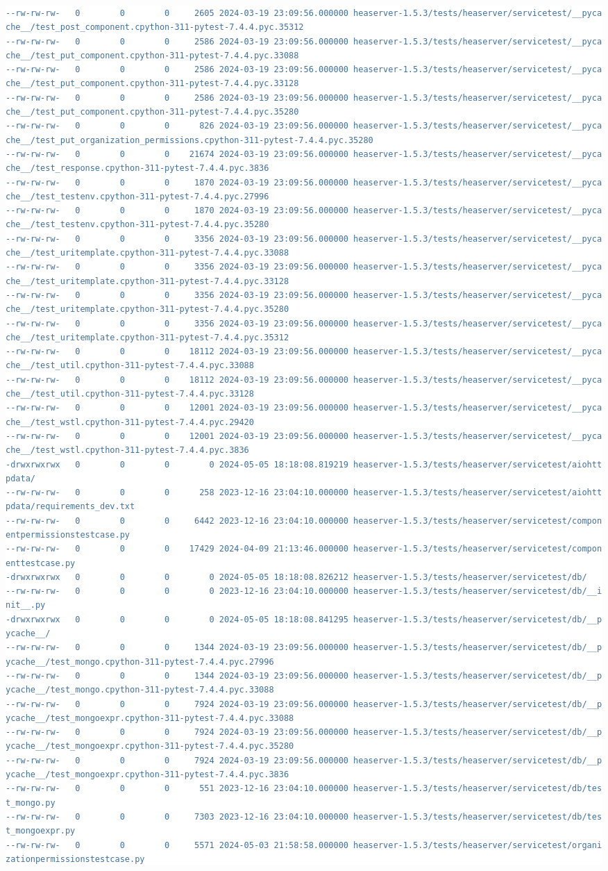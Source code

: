 ```diff
--rw-rw-rw-   0        0        0     2605 2024-03-19 23:09:56.000000 heaserver-1.5.3/tests/heaserver/servicetest/__pycache__/test_post_component.cpython-311-pytest-7.4.4.pyc.35312
--rw-rw-rw-   0        0        0     2586 2024-03-19 23:09:56.000000 heaserver-1.5.3/tests/heaserver/servicetest/__pycache__/test_put_component.cpython-311-pytest-7.4.4.pyc.33088
--rw-rw-rw-   0        0        0     2586 2024-03-19 23:09:56.000000 heaserver-1.5.3/tests/heaserver/servicetest/__pycache__/test_put_component.cpython-311-pytest-7.4.4.pyc.33128
--rw-rw-rw-   0        0        0     2586 2024-03-19 23:09:56.000000 heaserver-1.5.3/tests/heaserver/servicetest/__pycache__/test_put_component.cpython-311-pytest-7.4.4.pyc.35280
--rw-rw-rw-   0        0        0      826 2024-03-19 23:09:56.000000 heaserver-1.5.3/tests/heaserver/servicetest/__pycache__/test_put_organization_permissions.cpython-311-pytest-7.4.4.pyc.35280
--rw-rw-rw-   0        0        0    21674 2024-03-19 23:09:56.000000 heaserver-1.5.3/tests/heaserver/servicetest/__pycache__/test_response.cpython-311-pytest-7.4.4.pyc.3836
--rw-rw-rw-   0        0        0     1870 2024-03-19 23:09:56.000000 heaserver-1.5.3/tests/heaserver/servicetest/__pycache__/test_testenv.cpython-311-pytest-7.4.4.pyc.27996
--rw-rw-rw-   0        0        0     1870 2024-03-19 23:09:56.000000 heaserver-1.5.3/tests/heaserver/servicetest/__pycache__/test_testenv.cpython-311-pytest-7.4.4.pyc.35280
--rw-rw-rw-   0        0        0     3356 2024-03-19 23:09:56.000000 heaserver-1.5.3/tests/heaserver/servicetest/__pycache__/test_uritemplate.cpython-311-pytest-7.4.4.pyc.33088
--rw-rw-rw-   0        0        0     3356 2024-03-19 23:09:56.000000 heaserver-1.5.3/tests/heaserver/servicetest/__pycache__/test_uritemplate.cpython-311-pytest-7.4.4.pyc.33128
--rw-rw-rw-   0        0        0     3356 2024-03-19 23:09:56.000000 heaserver-1.5.3/tests/heaserver/servicetest/__pycache__/test_uritemplate.cpython-311-pytest-7.4.4.pyc.35280
--rw-rw-rw-   0        0        0     3356 2024-03-19 23:09:56.000000 heaserver-1.5.3/tests/heaserver/servicetest/__pycache__/test_uritemplate.cpython-311-pytest-7.4.4.pyc.35312
--rw-rw-rw-   0        0        0    18112 2024-03-19 23:09:56.000000 heaserver-1.5.3/tests/heaserver/servicetest/__pycache__/test_util.cpython-311-pytest-7.4.4.pyc.33088
--rw-rw-rw-   0        0        0    18112 2024-03-19 23:09:56.000000 heaserver-1.5.3/tests/heaserver/servicetest/__pycache__/test_util.cpython-311-pytest-7.4.4.pyc.33128
--rw-rw-rw-   0        0        0    12001 2024-03-19 23:09:56.000000 heaserver-1.5.3/tests/heaserver/servicetest/__pycache__/test_wstl.cpython-311-pytest-7.4.4.pyc.29420
--rw-rw-rw-   0        0        0    12001 2024-03-19 23:09:56.000000 heaserver-1.5.3/tests/heaserver/servicetest/__pycache__/test_wstl.cpython-311-pytest-7.4.4.pyc.3836
-drwxrwxrwx   0        0        0        0 2024-05-05 18:18:08.819219 heaserver-1.5.3/tests/heaserver/servicetest/aiohttpdata/
--rw-rw-rw-   0        0        0      258 2023-12-16 23:04:10.000000 heaserver-1.5.3/tests/heaserver/servicetest/aiohttpdata/requirements_dev.txt
--rw-rw-rw-   0        0        0     6442 2023-12-16 23:04:10.000000 heaserver-1.5.3/tests/heaserver/servicetest/componentpermissionstestcase.py
--rw-rw-rw-   0        0        0    17429 2024-04-09 21:13:46.000000 heaserver-1.5.3/tests/heaserver/servicetest/componenttestcase.py
-drwxrwxrwx   0        0        0        0 2024-05-05 18:18:08.826212 heaserver-1.5.3/tests/heaserver/servicetest/db/
--rw-rw-rw-   0        0        0        0 2023-12-16 23:04:10.000000 heaserver-1.5.3/tests/heaserver/servicetest/db/__init__.py
-drwxrwxrwx   0        0        0        0 2024-05-05 18:18:08.841295 heaserver-1.5.3/tests/heaserver/servicetest/db/__pycache__/
--rw-rw-rw-   0        0        0     1344 2024-03-19 23:09:56.000000 heaserver-1.5.3/tests/heaserver/servicetest/db/__pycache__/test_mongo.cpython-311-pytest-7.4.4.pyc.27996
--rw-rw-rw-   0        0        0     1344 2024-03-19 23:09:56.000000 heaserver-1.5.3/tests/heaserver/servicetest/db/__pycache__/test_mongo.cpython-311-pytest-7.4.4.pyc.33088
--rw-rw-rw-   0        0        0     7924 2024-03-19 23:09:56.000000 heaserver-1.5.3/tests/heaserver/servicetest/db/__pycache__/test_mongoexpr.cpython-311-pytest-7.4.4.pyc.33088
--rw-rw-rw-   0        0        0     7924 2024-03-19 23:09:56.000000 heaserver-1.5.3/tests/heaserver/servicetest/db/__pycache__/test_mongoexpr.cpython-311-pytest-7.4.4.pyc.35280
--rw-rw-rw-   0        0        0     7924 2024-03-19 23:09:56.000000 heaserver-1.5.3/tests/heaserver/servicetest/db/__pycache__/test_mongoexpr.cpython-311-pytest-7.4.4.pyc.3836
--rw-rw-rw-   0        0        0      551 2023-12-16 23:04:10.000000 heaserver-1.5.3/tests/heaserver/servicetest/db/test_mongo.py
--rw-rw-rw-   0        0        0     7303 2023-12-16 23:04:10.000000 heaserver-1.5.3/tests/heaserver/servicetest/db/test_mongoexpr.py
--rw-rw-rw-   0        0        0     5571 2024-05-03 21:58:58.000000 heaserver-1.5.3/tests/heaserver/servicetest/organizationpermissionstestcase.py
```